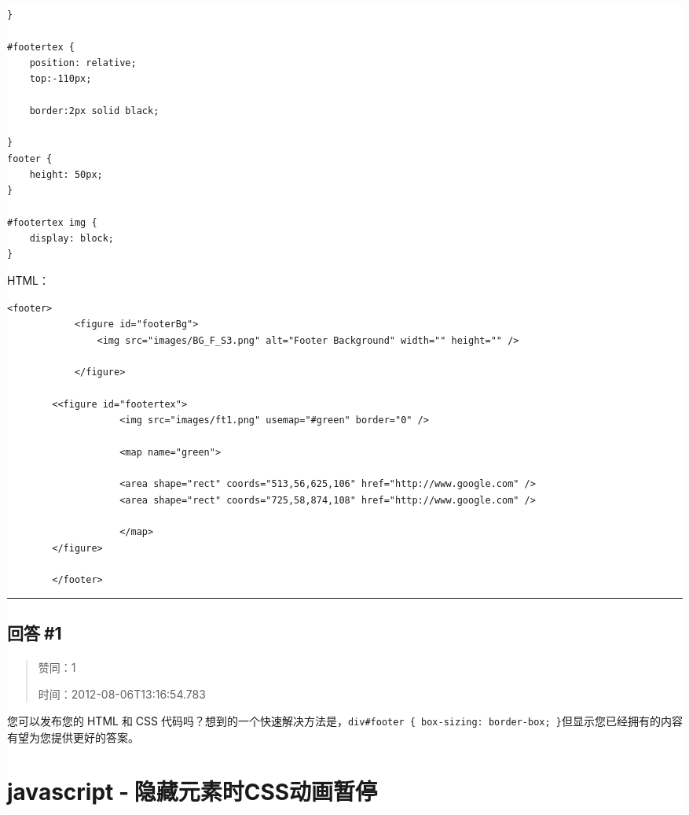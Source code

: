 ```
}

#footertex {
    position: relative;
    top:-110px;

    border:2px solid black;

}
footer {
    height: 50px;
} 

#footertex img {
    display: block;
} 
```

HTML：

```
<footer>
            <figure id="footerBg">
                <img src="images/BG_F_S3.png" alt="Footer Background" width="" height="" />

            </figure>   

        <<figure id="footertex">    
                    <img src="images/ft1.png" usemap="#green" border="0" />

                    <map name="green">

                    <area shape="rect" coords="513,56,625,106" href="http://www.google.com" />
                    <area shape="rect" coords="725,58,874,108" href="http://www.google.com" />

                    </map>
        </figure>   

        </footer> 
```

* * *

## 回答 #1

> 赞同：1
> 
> 时间：2012-08-06T13:16:54.783

您可以发布您的 HTML 和 CSS 代码吗？想到的一个快速解决方法是，`div#footer { box-sizing: border-box; }`但显示您已经拥有的内容有望为您提供更好的答案。

# javascript - 隐藏元素时CSS动画暂停
